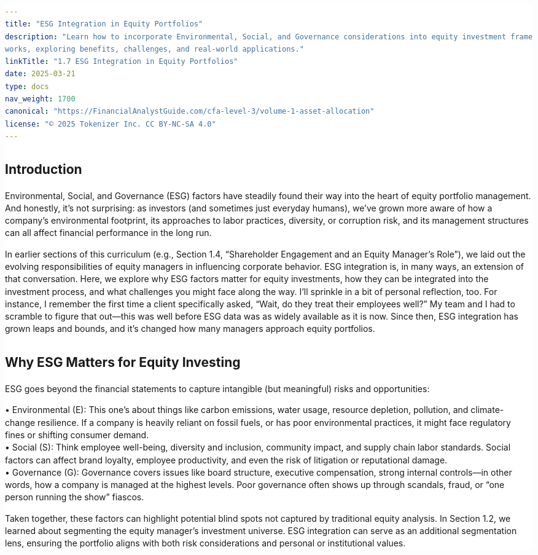 ```yaml
---
title: "ESG Integration in Equity Portfolios"
description: "Learn how to incorporate Environmental, Social, and Governance considerations into equity investment frameworks, exploring benefits, challenges, and real-world applications."
linkTitle: "1.7 ESG Integration in Equity Portfolios"
date: 2025-03-21
type: docs
nav_weight: 1700
canonical: "https://FinancialAnalystGuide.com/cfa-level-3/volume-1-asset-allocation"
license: "© 2025 Tokenizer Inc. CC BY-NC-SA 4.0"
---
```


## Introduction

Environmental, Social, and Governance (ESG) factors have steadily found their way into the heart of equity portfolio management. And honestly, it’s not surprising: as investors (and sometimes just everyday humans), we’ve grown more aware of how a company’s environmental footprint, its approaches to labor practices, diversity, or corruption risk, and its management structures can all affect financial performance in the long run.

In earlier sections of this curriculum (e.g., Section 1.4, “Shareholder Engagement and an Equity Manager’s Role”), we laid out the evolving responsibilities of equity managers in influencing corporate behavior. ESG integration is, in many ways, an extension of that conversation. Here, we explore why ESG factors matter for equity investments, how they can be integrated into the investment process, and what challenges you might face along the way. I’ll sprinkle in a bit of personal reflection, too. For instance, I remember the first time a client specifically asked, “Wait, do they treat their employees well?” My team and I had to scramble to figure that out—this was well before ESG data was as widely available as it is now. Since then, ESG integration has grown leaps and bounds, and it’s changed how many managers approach equity portfolios.

## Why ESG Matters for Equity Investing

ESG goes beyond the financial statements to capture intangible (but meaningful) risks and opportunities:

• Environmental (E): This one’s about things like carbon emissions, water usage, resource depletion, pollution, and climate-change resilience. If a company is heavily reliant on fossil fuels, or has poor environmental practices, it might face regulatory fines or shifting consumer demand.  
• Social (S): Think employee well-being, diversity and inclusion, community impact, and supply chain labor standards. Social factors can affect brand loyalty, employee productivity, and even the risk of litigation or reputational damage.  
• Governance (G): Governance covers issues like board structure, executive compensation, strong internal controls—in other words, how a company is managed at the highest levels. Poor governance often shows up through scandals, fraud, or “one person running the show” fiascos.

Taken together, these factors can highlight potential blind spots not captured by traditional equity analysis. In Section 1.2, we learned about segmenting the equity manager’s investment universe. ESG integration can serve as an additional segmentation lens, ensuring the portfolio aligns with both risk considerations and personal or institutional values.
